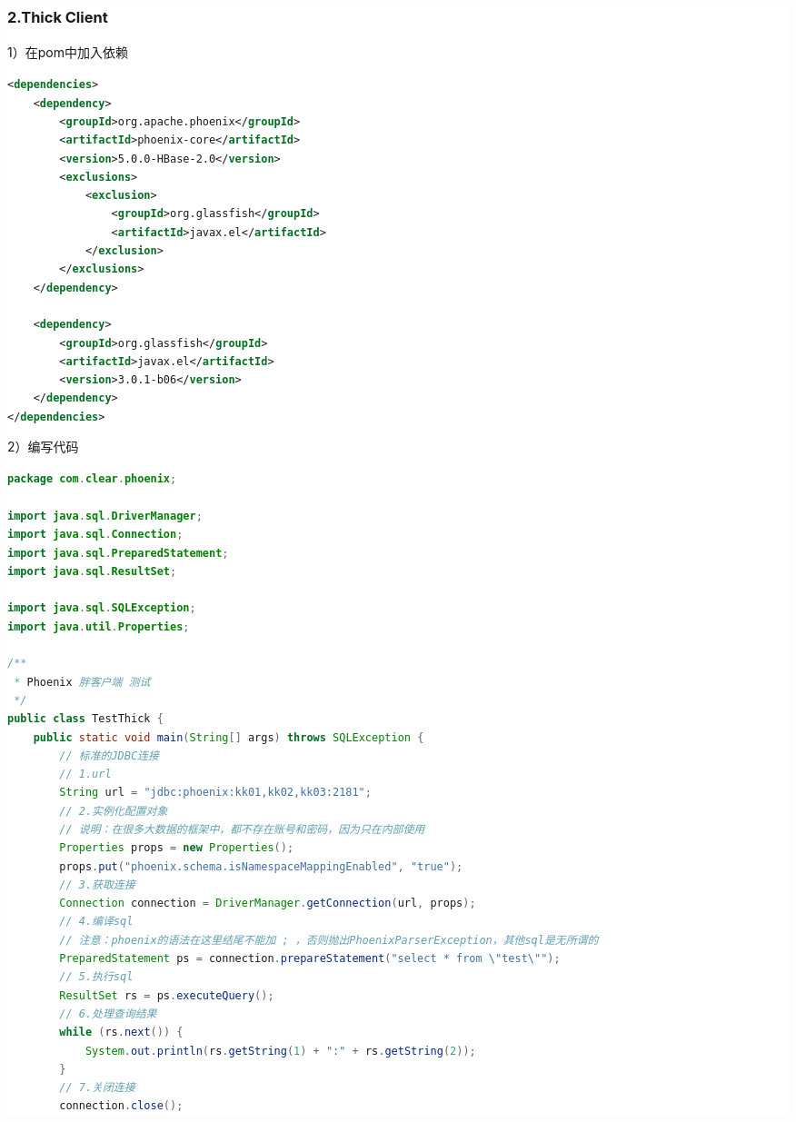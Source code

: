 ### 2.Thick Client

1）在pom中加入依赖

```xml
<dependencies>
    <dependency>
        <groupId>org.apache.phoenix</groupId>
        <artifactId>phoenix-core</artifactId>
        <version>5.0.0-HBase-2.0</version>
        <exclusions>
            <exclusion>
                <groupId>org.glassfish</groupId>
                <artifactId>javax.el</artifactId>
            </exclusion>
        </exclusions>
    </dependency>

    <dependency>
        <groupId>org.glassfish</groupId>
        <artifactId>javax.el</artifactId>
        <version>3.0.1-b06</version>
    </dependency>
</dependencies>

```

2）编写代码

```java
package com.clear.phoenix;

import java.sql.DriverManager;
import java.sql.Connection;
import java.sql.PreparedStatement;
import java.sql.ResultSet;

import java.sql.SQLException;
import java.util.Properties;

/**
 * Phoenix 胖客户端 测试
 */
public class TestThick {
    public static void main(String[] args) throws SQLException {
        // 标准的JDBC连接
        // 1.url
        String url = "jdbc:phoenix:kk01,kk02,kk03:2181";
        // 2.实例化配置对象
        // 说明：在很多大数据的框架中，都不存在账号和密码，因为只在内部使用
        Properties props = new Properties();
        props.put("phoenix.schema.isNamespaceMappingEnabled", "true");
        // 3.获取连接
        Connection connection = DriverManager.getConnection(url, props);
        // 4.编译sql
        // 注意：phoenix的语法在这里结尾不能加 ; ，否则抛出PhoenixParserException，其他sql是无所谓的
        PreparedStatement ps = connection.prepareStatement("select * from \"test\"");
        // 5.执行sql
        ResultSet rs = ps.executeQuery();
        // 6.处理查询结果
        while (rs.next()) {
            System.out.println(rs.getString(1) + ":" + rs.getString(2));
        }
        // 7.关闭连接
        connection.close();
```